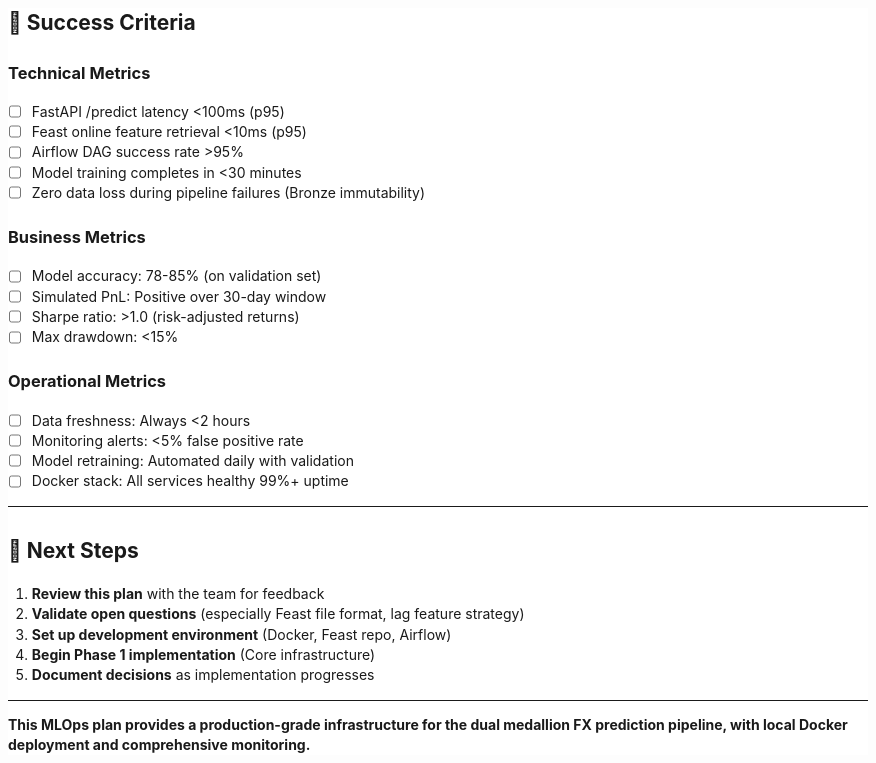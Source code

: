 
## 🎯 Success Criteria

### **Technical Metrics**
- [ ] FastAPI /predict latency <100ms (p95)
- [ ] Feast online feature retrieval <10ms (p95)
- [ ] Airflow DAG success rate >95%
- [ ] Model training completes in <30 minutes
- [ ] Zero data loss during pipeline failures (Bronze immutability)

### **Business Metrics**
- [ ] Model accuracy: 78-85% (on validation set)
- [ ] Simulated PnL: Positive over 30-day window
- [ ] Sharpe ratio: >1.0 (risk-adjusted returns)
- [ ] Max drawdown: <15%

### **Operational Metrics**
- [ ] Data freshness: Always <2 hours
- [ ] Monitoring alerts: <5% false positive rate
- [ ] Model retraining: Automated daily with validation
- [ ] Docker stack: All services healthy 99%+ uptime

---

## 📝 Next Steps

1. **Review this plan** with the team for feedback
2. **Validate open questions** (especially Feast file format, lag feature strategy)
3. **Set up development environment** (Docker, Feast repo, Airflow)
4. **Begin Phase 1 implementation** (Core infrastructure)
5. **Document decisions** as implementation progresses

---

**This MLOps plan provides a production-grade infrastructure for the dual medallion FX prediction pipeline, with local Docker deployment and comprehensive monitoring.**
